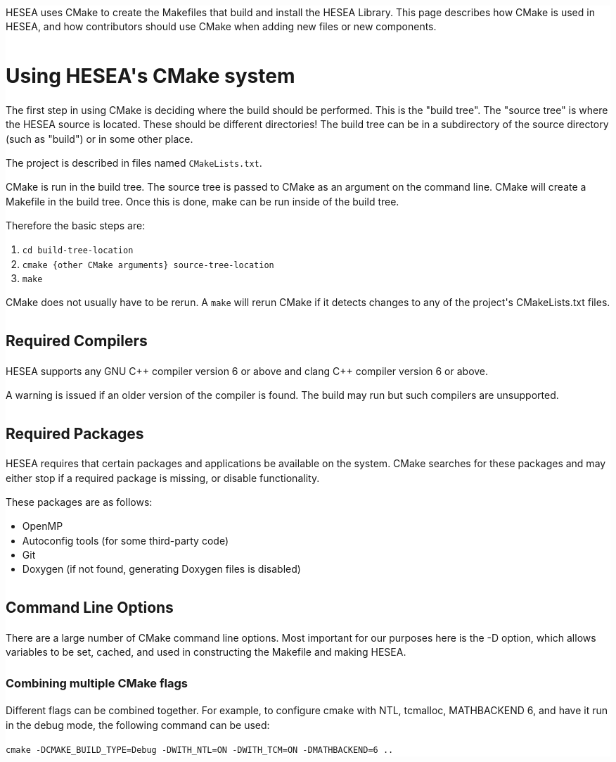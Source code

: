 HESEA uses CMake to create the Makefiles that build and install the HESEA Library. This page describes how CMake is used in HESEA, and how contributors should use CMake when adding new files or new components.

# Using HESEA's CMake system

The first step in using CMake is deciding where the build should be performed. This is the "build tree". The "source tree" is where the HESEA source is located. These should be different directories! The build tree can be in a subdirectory of the source directory (such as "build") or in some other place.

The project is described in files named ```CMakeLists.txt```.

CMake is run in the build tree. The source tree is passed to CMake as an argument on the command line. CMake will create a Makefile in the build tree. Once this is done, make can be run inside of the build tree.

Therefore the basic steps are:
1. `cd build-tree-location`
2. `cmake {other CMake arguments} source-tree-location`
3. `make`


CMake does not usually have to be rerun. A `make` will rerun CMake if it detects changes to any of the project's CMakeLists.txt files.

## Required Compilers
HESEA supports any GNU C++ compiler version 6 or above and clang C++ compiler version 6 or above.

A warning is issued if an older version of the compiler is found. The build may run but such compilers are unsupported.

## Required Packages
HESEA requires that certain packages and applications be available on the system. CMake searches for these packages and may either stop if a required package is missing, or disable functionality.


These packages are as follows:
- OpenMP
- Autoconfig tools (for some third-party code)
- Git
- Doxygen (if not found, generating Doxygen files is disabled)

## Command Line Options
There are a large number of CMake command line options. Most important for our purposes here is the -D option,
which allows variables to be set, cached, and used in constructing the Makefile and making HESEA.

### Combining multiple CMake flags

Different flags can be combined together. For example, to configure cmake with NTL, tcmalloc, MATHBACKEND 6, and have it run in the debug mode, the following command can be used:
```
cmake -DCMAKE_BUILD_TYPE=Debug -DWITH_NTL=ON -DWITH_TCM=ON -DMATHBACKEND=6 .. 
```

